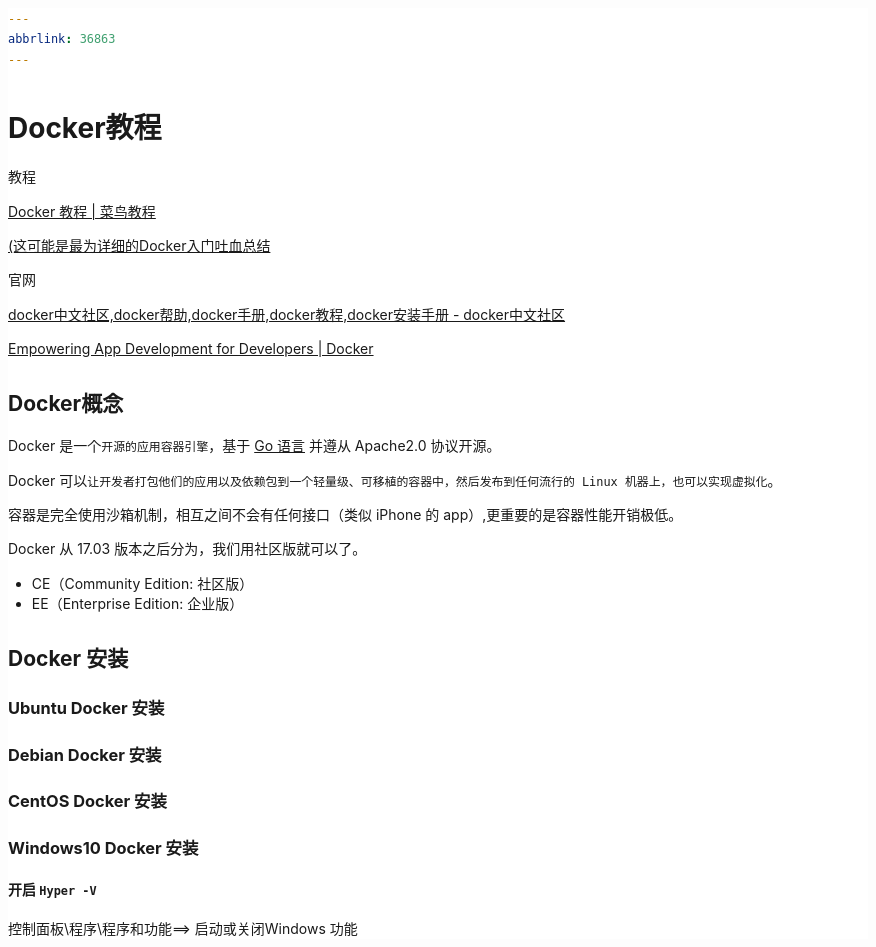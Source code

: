 ```yaml
---
abbrlink: 36863
---
```

# Docker教程

教程

[Docker 教程 | 菜鸟教程](https://www.runoob.com/docker/docker-tutorial.html)

[(这可能是最为详细的Docker入门吐血总结](https://blog.csdn.net/deng624796905/article/details/86493330)

官网

[docker中文社区,docker帮助,docker手册,docker教程,docker安装手册 - docker中文社区](https://www.docker.org.cn/)

[Empowering App Development for Developers | Docker](https://www.docker.com/)

## Docker概念

Docker 是一个`开源的应用容器引擎`，基于 [Go 语言](https://www.runoob.com/go/go-tutorial.html) 并遵从 Apache2.0 协议开源。

Docker 可以`让开发者打包他们的应用以及依赖包到一个轻量级、可移植的容器中，然后发布到任何流行的 Linux 机器上，也可以实现虚拟化`。

容器是完全使用沙箱机制，相互之间不会有任何接口（类似 iPhone 的 app）,更重要的是容器性能开销极低。

Docker 从 17.03 版本之后分为，我们用社区版就可以了。

-  CE（Community Edition: 社区版）
-  EE（Enterprise Edition: 企业版）





## Docker 安装



### Ubuntu Docker 安装



### Debian Docker 安装



### CentOS  Docker 安装



### Windows10  Docker 安装

#### 开启 `Hyper -V`

控制面板\程序\程序和功能\==> 启动或关闭Windows 功能
